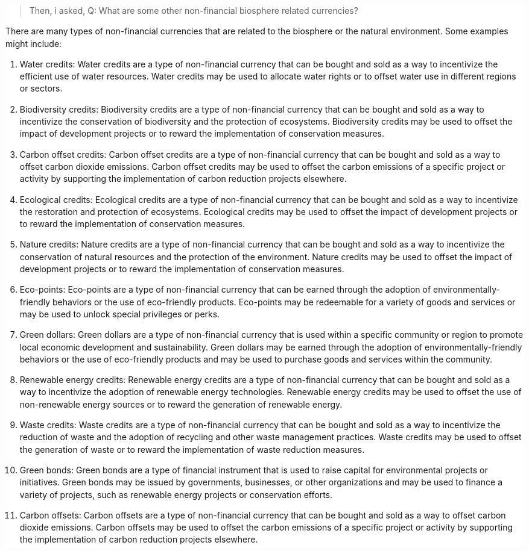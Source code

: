 >Then, i asked,
> Q: What are some other non-financial biosphere related currencies?

There are many types of non-financial currencies that are related to the biosphere or the natural environment. Some examples might include:

1.  Water credits: Water credits are a type of non-financial currency that can be bought and sold as a way to incentivize the efficient use of water resources. Water credits may be used to allocate water rights or to offset water use in different regions or sectors.
    
2.  Biodiversity credits: Biodiversity credits are a type of non-financial currency that can be bought and sold as a way to incentivize the conservation of biodiversity and the protection of ecosystems. Biodiversity credits may be used to offset the impact of development projects or to reward the implementation of conservation measures.
    
3.  Carbon offset credits: Carbon offset credits are a type of non-financial currency that can be bought and sold as a way to offset carbon dioxide emissions. Carbon offset credits may be used to offset the carbon emissions of a specific project or activity by supporting the implementation of carbon reduction projects elsewhere.
    
4.  Ecological credits: Ecological credits are a type of non-financial currency that can be bought and sold as a way to incentivize the restoration and protection of ecosystems. Ecological credits may be used to offset the impact of development projects or to reward the implementation of conservation measures.

6.  Nature credits: Nature credits are a type of non-financial currency that can be bought and sold as a way to incentivize the conservation of natural resources and the protection of the environment. Nature credits may be used to offset the impact of development projects or to reward the implementation of conservation measures.
    
6.  Eco-points: Eco-points are a type of non-financial currency that can be earned through the adoption of environmentally-friendly behaviors or the use of eco-friendly products. Eco-points may be redeemable for a variety of goods and services or may be used to unlock special privileges or perks.
    
7.  Green dollars: Green dollars are a type of non-financial currency that is used within a specific community or region to promote local economic development and sustainability. Green dollars may be earned through the adoption of environmentally-friendly behaviors or the use of eco-friendly products and may be used to purchase goods and services within the community.
    
8.  Renewable energy credits: Renewable energy credits are a type of non-financial currency that can be bought and sold as a way to incentivize the adoption of renewable energy technologies. Renewable energy credits may be used to offset the use of non-renewable energy sources or to reward the generation of renewable energy.
   
9.  Waste credits: Waste credits are a type of non-financial currency that can be bought and sold as a way to incentivize the reduction of waste and the adoption of recycling and other waste management practices. Waste credits may be used to offset the generation of waste or to reward the implementation of waste reduction measures.
    
10.  Green bonds: Green bonds are a type of financial instrument that is used to raise capital for environmental projects or initiatives. Green bonds may be issued by governments, businesses, or other organizations and may be used to finance a variety of projects, such as renewable energy projects or conservation efforts.
    
11.  Carbon offsets: Carbon offsets are a type of non-financial currency that can be bought and sold as a way to offset carbon dioxide emissions. Carbon offsets may be used to offset the carbon emissions of a specific project or activity by supporting the implementation of carbon reduction projects elsewhere.
    